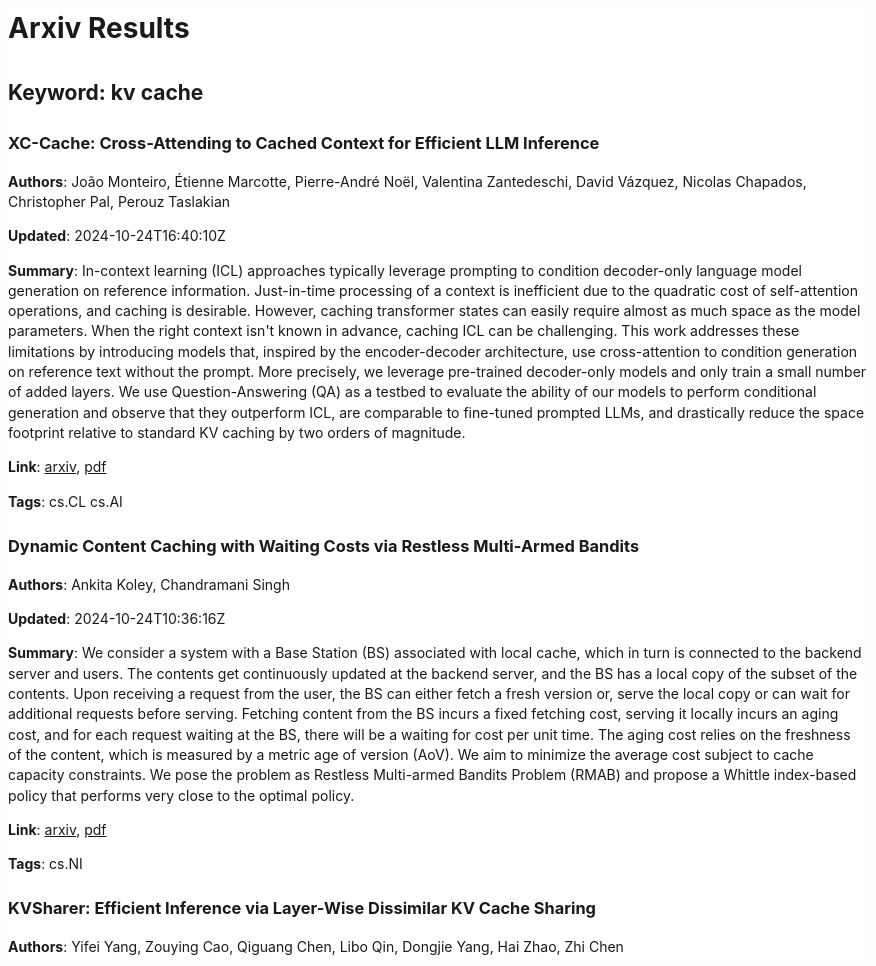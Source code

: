 # Arxiv Results
## Keyword: kv cache 
 ### XC-Cache: Cross-Attending to Cached Context for Efficient LLM Inference
**Authors**: João Monteiro, Étienne Marcotte, Pierre-André Noël, Valentina Zantedeschi, David Vázquez, Nicolas Chapados, Christopher Pal, Perouz Taslakian

**Updated**: 2024-10-24T16:40:10Z

**Summary**: In-context learning (ICL) approaches typically leverage prompting to condition decoder-only language model generation on reference information. Just-in-time processing of a context is inefficient due to the quadratic cost of self-attention operations, and caching is desirable. However, caching transformer states can easily require almost as much space as the model parameters. When the right context isn't known in advance, caching ICL can be challenging. This work addresses these limitations by introducing models that, inspired by the encoder-decoder architecture, use cross-attention to condition generation on reference text without the prompt. More precisely, we leverage pre-trained decoder-only models and only train a small number of added layers. We use Question-Answering (QA) as a testbed to evaluate the ability of our models to perform conditional generation and observe that they outperform ICL, are comparable to fine-tuned prompted LLMs, and drastically reduce the space footprint relative to standard KV caching by two orders of magnitude.

**Link**: [arxiv](http://arxiv.org/abs/2404.15420v2),  [pdf](http://arxiv.org/pdf/2404.15420v2)

**Tags**: cs.CL cs.AI 



### Dynamic Content Caching with Waiting Costs via Restless Multi-Armed   Bandits
**Authors**: Ankita Koley, Chandramani Singh

**Updated**: 2024-10-24T10:36:16Z

**Summary**: We consider a system with a Base Station (BS) associated with local cache, which in turn is connected to the backend server and users. The contents get continuously updated at the backend server, and the BS has a local copy of the subset of the contents. Upon receiving a request from the user, the BS can either fetch a fresh version or, serve the local copy or can wait for additional requests before serving. Fetching content from the BS incurs a fixed fetching cost, serving it locally incurs an aging cost, and for each request waiting at the BS, there will be a waiting for cost per unit time. The aging cost relies on the freshness of the content, which is measured by a metric age of version (AoV). We aim to minimize the average cost subject to cache capacity constraints. We pose the problem as Restless Multi-armed Bandits Problem (RMAB) and propose a Whittle index-based policy that performs very close to the optimal policy.

**Link**: [arxiv](http://arxiv.org/abs/2410.18627v1),  [pdf](http://arxiv.org/pdf/2410.18627v1)

**Tags**: cs.NI 



### KVSharer: Efficient Inference via Layer-Wise Dissimilar KV Cache Sharing
**Authors**: Yifei Yang, Zouying Cao, Qiguang Chen, Libo Qin, Dongjie Yang, Hai Zhao, Zhi Chen

